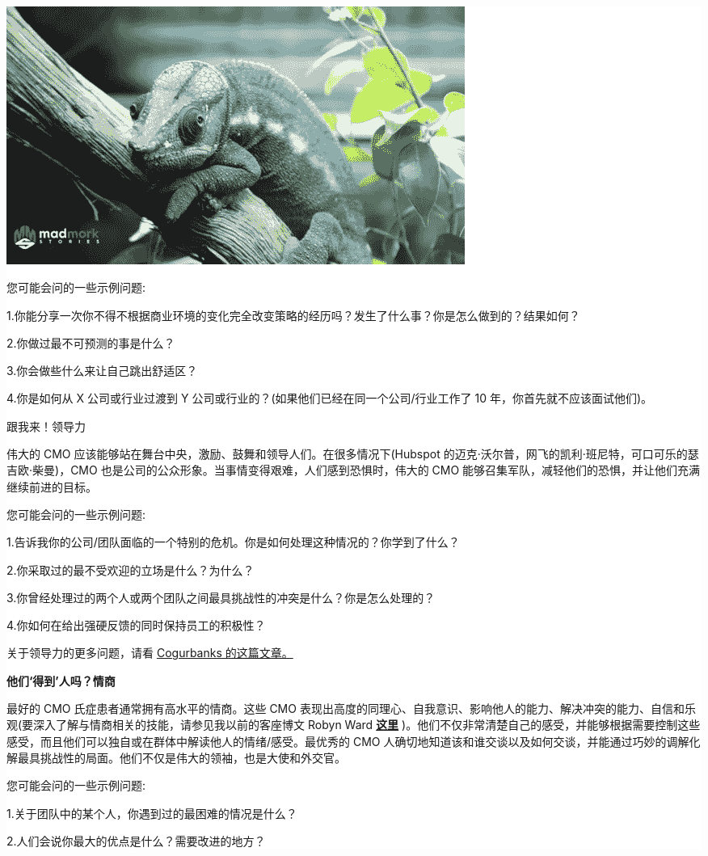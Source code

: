 ![](img/a58882ebe488ba5630b9bd2da7c3fec8.png)

您可能会问的一些示例问题:

1.你能分享一次你不得不根据商业环境的变化完全改变策略的经历吗？发生了什么事？你是怎么做到的？结果如何？

2.你做过最不可预测的事是什么？

3.你会做些什么来让自己跳出舒适区？

4.你是如何从 X 公司或行业过渡到 Y 公司或行业的？(如果他们已经在同一个公司/行业工作了 10 年，你首先就不应该面试他们)。

跟我来！领导力

伟大的 CMO 应该能够站在舞台中央，激励、鼓舞和领导人们。在很多情况下(Hubspot 的迈克·沃尔普，网飞的凯利·班尼特，可口可乐的瑟吉欧·柴曼)，CMO 也是公司的公众形象。当事情变得艰难，人们感到恐惧时，伟大的 CMO 能够召集军队，减轻他们的恐惧，并让他们充满继续前进的目标。

您可能会问的一些示例问题:

1.告诉我你的公司/团队面临的一个特别的危机。你是如何处理这种情况的？你学到了什么？

2.你采取过的最不受欢迎的立场是什么？为什么？

3.你曾经处理过的两个人或两个团队之间最具挑战性的冲突是什么？你是怎么处理的？

4.你如何在给出强硬反馈的同时保持员工的积极性？

关于领导力的更多问题，请看 [Cogurbanks 的这篇文章。](https://www.coburgbanks.co.uk/blog/assessing-applicants/21-tough-interview-questions-that-reveal-true-leadership-potential/)

**他们‘得到’人吗？情商**

最好的 CMO 氏症患者通常拥有高水平的情商。这些 CMO 表现出高度的同理心、自我意识、影响他人的能力、解决冲突的能力、自信和乐观(要深入了解与情商相关的技能，请参见我以前的客座博文 Robyn Ward [**这里**](https://www.madmork.com/single-post/2018/04/02/EQ-IQ-Yes-Founders---You-Should-Sweat-the-Soft-Skills) )。他们不仅非常清楚自己的感受，并能够根据需要控制这些感受，而且他们可以独自或在群体中解读他人的情绪/感受。最优秀的 CMO 人确切地知道该和谁交谈以及如何交谈，并能通过巧妙的调解化解最具挑战性的局面。他们不仅是伟大的领袖，也是大使和外交官。

您可能会问的一些示例问题:

1.关于团队中的某个人，你遇到过的最困难的情况是什么？

2.人们会说你最大的优点是什么？需要改进的地方？

